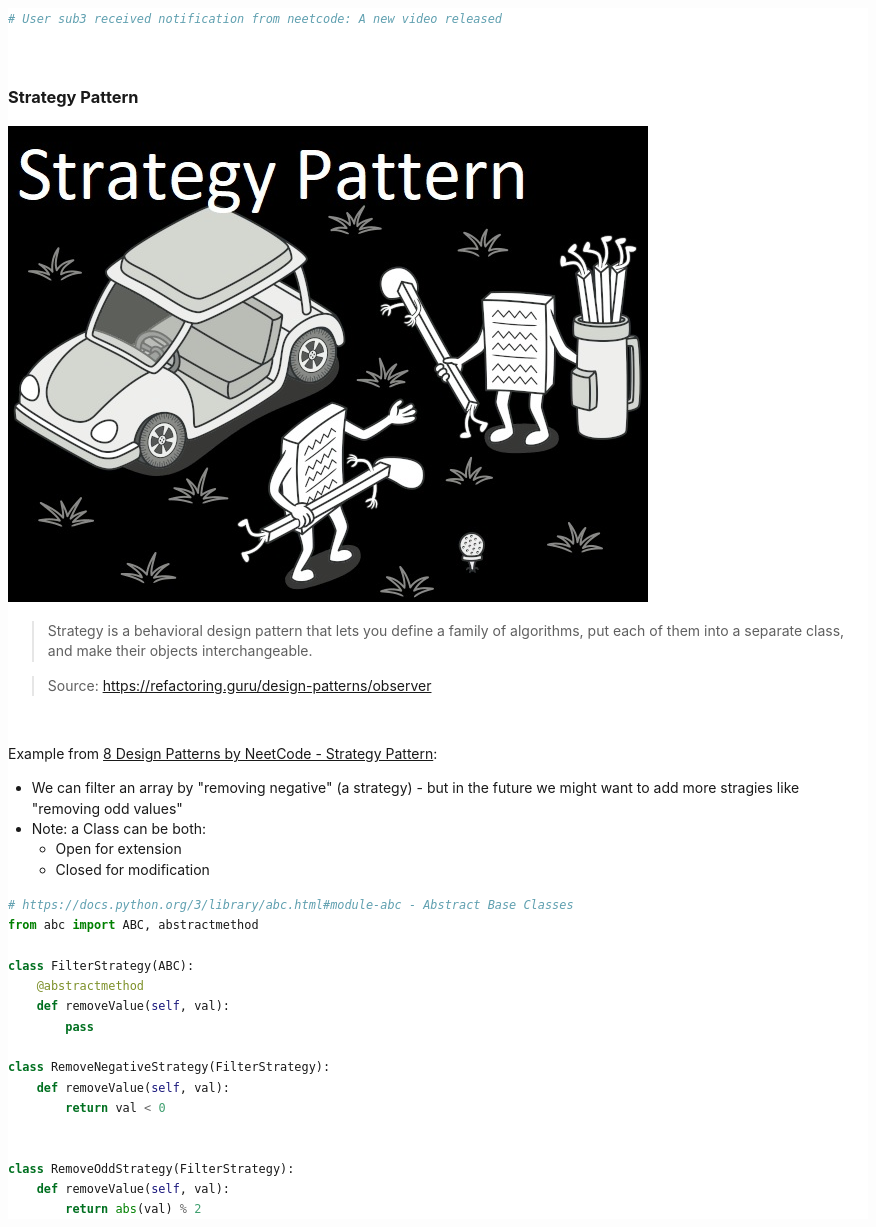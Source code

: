 ```py
# User sub3 received notification from neetcode: A new video released
```

<br/>

### Strategy Pattern

![Refactoring.guru - Strategy Design Pattern](./DesignPatterns_FireshipNeetcode/StrategyDesignPattern01.jpg)

> Strategy is a behavioral design pattern that lets you define a family of algorithms, put each of them into a separate class, and make their objects interchangeable.

> Source: https://refactoring.guru/design-patterns/observer

<br/>

Example from [8 Design Patterns by NeetCode - Strategy Pattern](https://youtu.be/tAuRQs_d9F8?t=391):

- We can filter an array by "removing negative" (a strategy) - but in the future we might want to add more stragies like "removing odd values"
- Note: a Class can be both:
  - Open for extension
  - Closed for modification

```py
# https://docs.python.org/3/library/abc.html#module-abc - Abstract Base Classes
from abc import ABC, abstractmethod

class FilterStrategy(ABC):
    @abstractmethod
    def removeValue(self, val):
        pass

class RemoveNegativeStrategy(FilterStrategy):
    def removeValue(self, val):
        return val < 0


class RemoveOddStrategy(FilterStrategy):
    def removeValue(self, val):
        return abs(val) % 2
```
